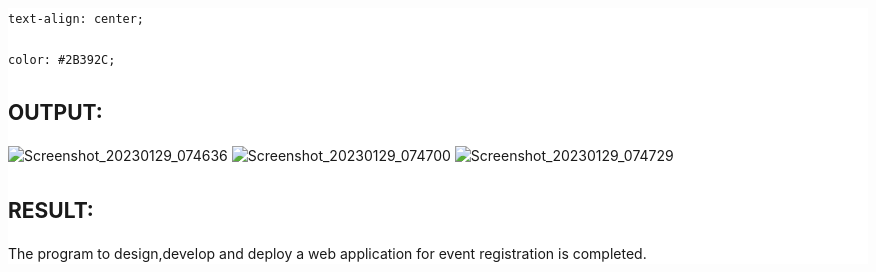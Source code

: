 ```
text-align: center;

color: #2B392C;
```

## OUTPUT:
![Screenshot_20230129_074636](https://user-images.githubusercontent.com/119405916/215333416-f637ea49-d3e2-4f3c-9547-504f0f23c0f2.png)
![Screenshot_20230129_074700](https://user-images.githubusercontent.com/119405916/215333424-6494f9b8-1226-4eab-ba76-0a78f7cee6bc.png)
![Screenshot_20230129_074729](https://user-images.githubusercontent.com/119405916/215333433-3e187f56-b160-4c64-bcc3-a8f2762d49ab.png)

## RESULT:
The program to design,develop and deploy a web application for event registration is completed.

